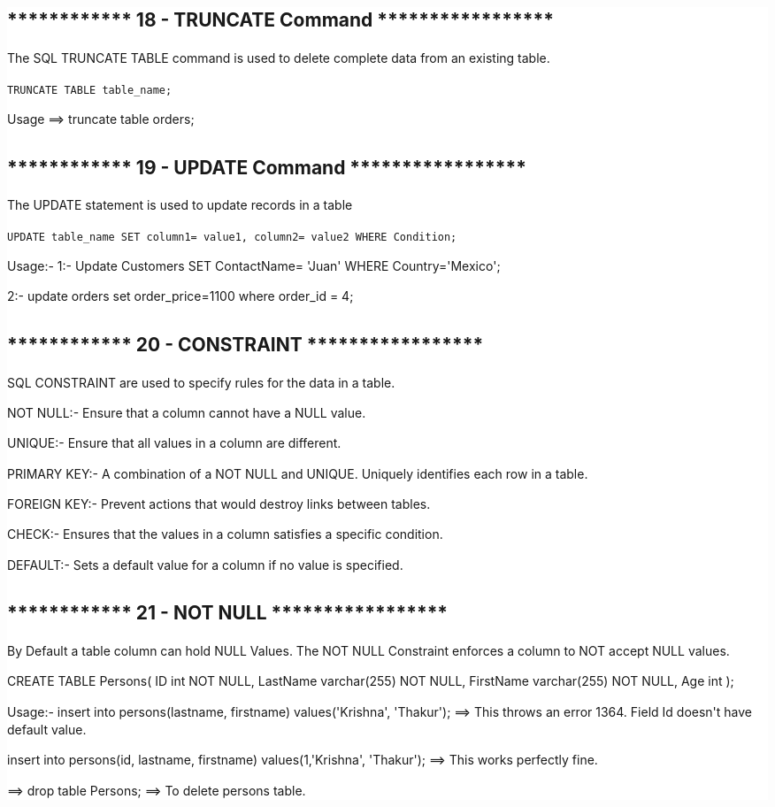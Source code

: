 ## ************ 18 - TRUNCATE Command *****************

The SQL TRUNCATE TABLE command is used to delete complete data from an existing table.

	TRUNCATE TABLE table_name;

Usage ==> truncate table orders;	

## ************ 19 - UPDATE Command *****************

The UPDATE statement is used to update records in a table 

	UPDATE table_name SET column1= value1, column2= value2 WHERE Condition;

Usage:- 1:- Update Customers SET ContactName= 'Juan' WHERE Country='Mexico';

2:- update orders
set order_price=1100
where order_id = 4;


## ************ 20 - CONSTRAINT *****************

SQL CONSTRAINT are used to specify rules for the data in a table.

NOT NULL:- Ensure that a column cannot have a NULL value.

UNIQUE:- Ensure that all values in a column are different.

PRIMARY KEY:- A combination of a NOT NULL and UNIQUE. Uniquely identifies each row in a table.

FOREIGN KEY:- Prevent actions that would destroy links between tables.

CHECK:- Ensures that the  values in a  column satisfies a specific condition.

DEFAULT:- Sets a default value for a column if no value is specified.

## ************ 21 - NOT NULL *****************

By Default a table column can hold NULL Values. The NOT NULL Constraint enforces a column to NOT accept NULL values.

CREATE TABLE Persons(
ID int NOT NULL,
LastName varchar(255) NOT NULL,
FirstName varchar(255) NOT NULL,
Age int
);

Usage:- insert into persons(lastname, firstname) values('Krishna', 'Thakur'); ==> This throws an error 1364. Field Id doesn't have default value.

insert into persons(id, lastname, firstname) values(1,'Krishna', 'Thakur'); ==> This works perfectly fine.

==> drop table Persons; ==> To delete persons table.
